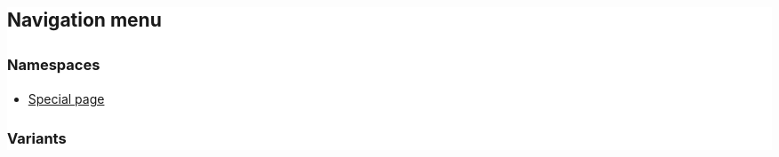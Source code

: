 <div id="mw-navigation">

## Navigation menu

<div id="mw-head">



<div id="left-navigation">

<div id="p-namespaces" class="vectorTabs" role="navigation"
aria-labelledby="p-namespaces-label">

### Namespaces

- <span id="ca-nstab-special">[Special
  page](/wiki/Special:Search/Performance "This is a special page, you cannot edit the page itself")</span>

</div>

<div id="p-variants" class="vectorMenu emptyPortlet" role="navigation"
aria-labelledby="p-variants-label">

### 

### Variants[](#)

<div class="menu">

</div>

</div>

</div>





</div>



</div>

</div>

</div>

<div id="mw-panel">

<div id="p-logo" role="banner">

<a href="/wiki/Main_Page"
style="background-image: url(http://gmod.org/images/GMOD-cogs.png);"
title="Visit the main page"></a>

</div>

<div id="p-Navigation" class="portal" role="navigation"
aria-labelledby="p-Navigation-label">
